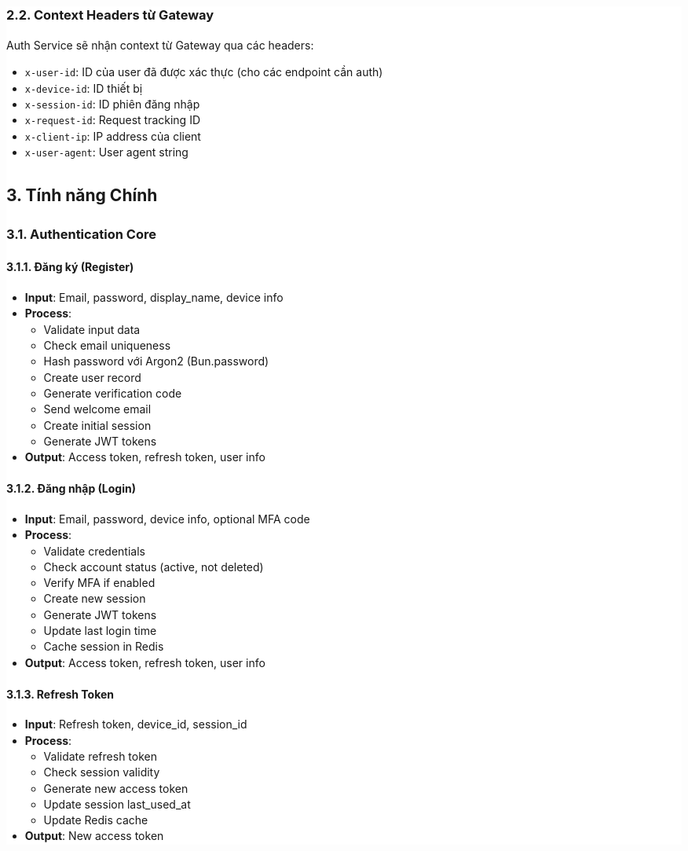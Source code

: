 ### 2.2. Context Headers từ Gateway

Auth Service sẽ nhận context từ Gateway qua các headers:

- `x-user-id`: ID của user đã được xác thực (cho các endpoint cần auth)
- `x-device-id`: ID thiết bị
- `x-session-id`: ID phiên đăng nhập
- `x-request-id`: Request tracking ID
- `x-client-ip`: IP address của client
- `x-user-agent`: User agent string

## 3. Tính năng Chính

### 3.1. Authentication Core

#### 3.1.1. Đăng ký (Register)

- **Input**: Email, password, display_name, device info
- **Process**:
  - Validate input data
  - Check email uniqueness
  - Hash password với Argon2 (Bun.password)
  - Create user record
  - Generate verification code
  - Send welcome email
  - Create initial session
  - Generate JWT tokens
- **Output**: Access token, refresh token, user info

#### 3.1.2. Đăng nhập (Login)

- **Input**: Email, password, device info, optional MFA code
- **Process**:
  - Validate credentials
  - Check account status (active, not deleted)
  - Verify MFA if enabled
  - Create new session
  - Generate JWT tokens
  - Update last login time
  - Cache session in Redis
- **Output**: Access token, refresh token, user info

#### 3.1.3. Refresh Token

- **Input**: Refresh token, device_id, session_id
- **Process**:
  - Validate refresh token
  - Check session validity
  - Generate new access token
  - Update session last_used_at
  - Update Redis cache
- **Output**: New access token
